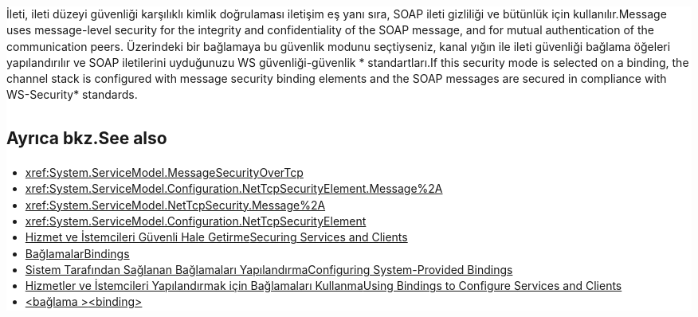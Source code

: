  <span data-ttu-id="2f767-188">İleti, ileti düzeyi güvenliği karşılıklı kimlik doğrulaması iletişim eş yanı sıra, SOAP ileti gizliliği ve bütünlük için kullanılır.</span><span class="sxs-lookup"><span data-stu-id="2f767-188">Message uses message-level security for the integrity and confidentiality of the SOAP message, and for mutual authentication of the communication peers.</span></span> <span data-ttu-id="2f767-189">Üzerindeki bir bağlamaya bu güvenlik modunu seçtiyseniz, kanal yığın ile ileti güvenliği bağlama öğeleri yapılandırılır ve SOAP iletilerini uyduğunuzu WS güvenliği-güvenlik \* standartları.</span><span class="sxs-lookup"><span data-stu-id="2f767-189">If this security mode is selected on a binding, the channel stack is configured with message security binding elements and the SOAP messages are secured in compliance with WS-Security\* standards.</span></span>  
  
## <a name="see-also"></a><span data-ttu-id="2f767-190">Ayrıca bkz.</span><span class="sxs-lookup"><span data-stu-id="2f767-190">See also</span></span>

- <xref:System.ServiceModel.MessageSecurityOverTcp>
- <xref:System.ServiceModel.Configuration.NetTcpSecurityElement.Message%2A>
- <xref:System.ServiceModel.NetTcpSecurity.Message%2A>
- <xref:System.ServiceModel.Configuration.NetTcpSecurityElement>
- [<span data-ttu-id="2f767-191">Hizmet ve İstemcileri Güvenli Hale Getirme</span><span class="sxs-lookup"><span data-stu-id="2f767-191">Securing Services and Clients</span></span>](../../../../../docs/framework/wcf/feature-details/securing-services-and-clients.md)
- [<span data-ttu-id="2f767-192">Bağlamalar</span><span class="sxs-lookup"><span data-stu-id="2f767-192">Bindings</span></span>](../../../../../docs/framework/wcf/bindings.md)
- [<span data-ttu-id="2f767-193">Sistem Tarafından Sağlanan Bağlamaları Yapılandırma</span><span class="sxs-lookup"><span data-stu-id="2f767-193">Configuring System-Provided Bindings</span></span>](../../../../../docs/framework/wcf/feature-details/configuring-system-provided-bindings.md)
- [<span data-ttu-id="2f767-194">Hizmetler ve İstemcileri Yapılandırmak için Bağlamaları Kullanma</span><span class="sxs-lookup"><span data-stu-id="2f767-194">Using Bindings to Configure Services and Clients</span></span>](../../../../../docs/framework/wcf/using-bindings-to-configure-services-and-clients.md)
- [<span data-ttu-id="2f767-195">\<bağlama ></span><span class="sxs-lookup"><span data-stu-id="2f767-195">\<binding></span></span>](../../../../../docs/framework/misc/binding.md)
